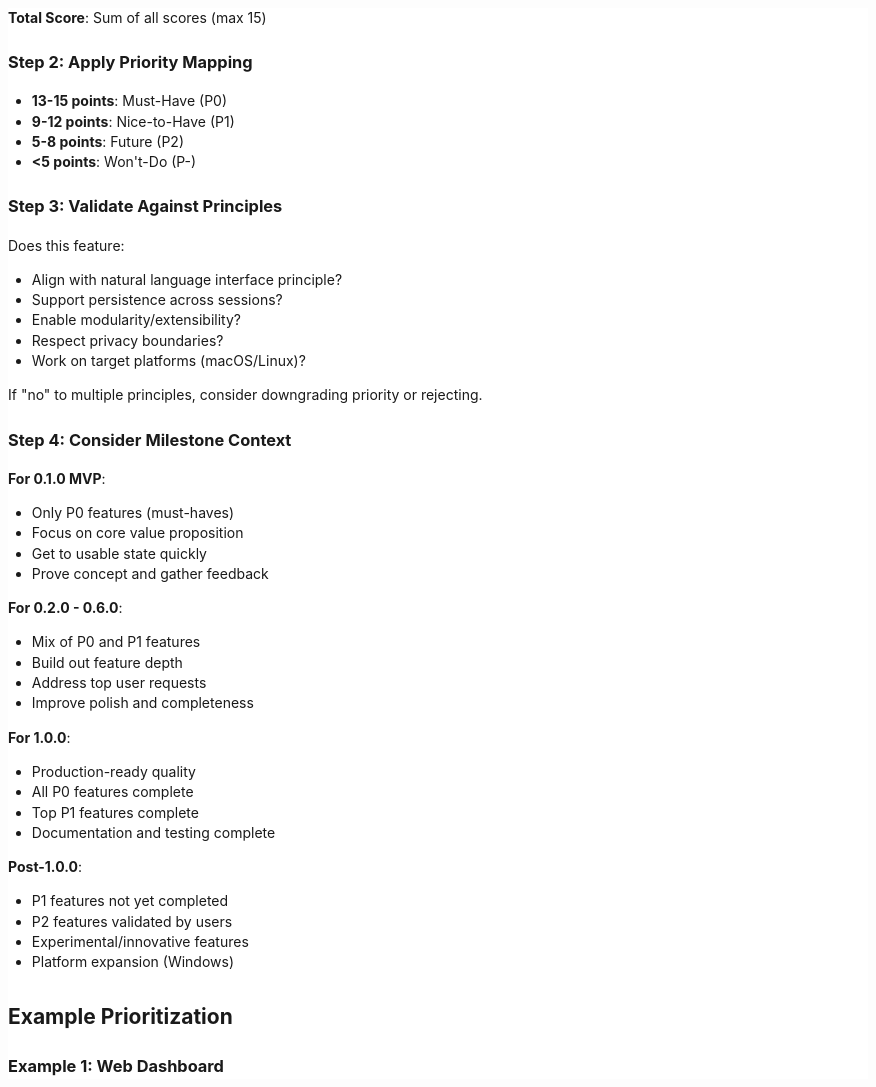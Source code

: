 **Total Score**: Sum of all scores (max 15)

### Step 2: Apply Priority Mapping

- **13-15 points**: Must-Have (P0)
- **9-12 points**: Nice-to-Have (P1)
- **5-8 points**: Future (P2)
- **<5 points**: Won't-Do (P-)

### Step 3: Validate Against Principles

Does this feature:

- Align with natural language interface principle?
- Support persistence across sessions?
- Enable modularity/extensibility?
- Respect privacy boundaries?
- Work on target platforms (macOS/Linux)?

If "no" to multiple principles, consider downgrading priority or rejecting.

### Step 4: Consider Milestone Context

**For 0.1.0 MVP**:

- Only P0 features (must-haves)
- Focus on core value proposition
- Get to usable state quickly
- Prove concept and gather feedback

**For 0.2.0 - 0.6.0**:

- Mix of P0 and P1 features
- Build out feature depth
- Address top user requests
- Improve polish and completeness

**For 1.0.0**:

- Production-ready quality
- All P0 features complete
- Top P1 features complete
- Documentation and testing complete

**Post-1.0.0**:

- P1 features not yet completed
- P2 features validated by users
- Experimental/innovative features
- Platform expansion (Windows)

## Example Prioritization

### Example 1: Web Dashboard
